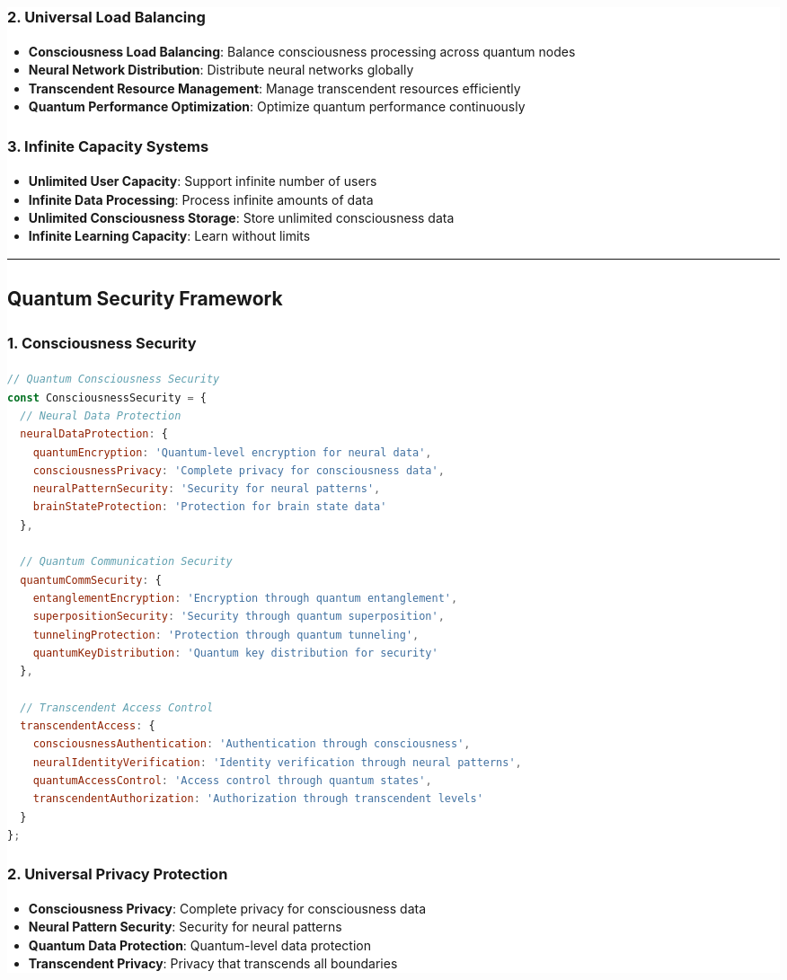 ### 2. Universal Load Balancing
- **Consciousness Load Balancing**: Balance consciousness processing across quantum nodes
- **Neural Network Distribution**: Distribute neural networks globally
- **Transcendent Resource Management**: Manage transcendent resources efficiently
- **Quantum Performance Optimization**: Optimize quantum performance continuously

### 3. Infinite Capacity Systems
- **Unlimited User Capacity**: Support infinite number of users
- **Infinite Data Processing**: Process infinite amounts of data
- **Unlimited Consciousness Storage**: Store unlimited consciousness data
- **Infinite Learning Capacity**: Learn without limits

---

## Quantum Security Framework

### 1. Consciousness Security
```javascript
// Quantum Consciousness Security
const ConsciousnessSecurity = {
  // Neural Data Protection
  neuralDataProtection: {
    quantumEncryption: 'Quantum-level encryption for neural data',
    consciousnessPrivacy: 'Complete privacy for consciousness data',
    neuralPatternSecurity: 'Security for neural patterns',
    brainStateProtection: 'Protection for brain state data'
  },
  
  // Quantum Communication Security
  quantumCommSecurity: {
    entanglementEncryption: 'Encryption through quantum entanglement',
    superpositionSecurity: 'Security through quantum superposition',
    tunnelingProtection: 'Protection through quantum tunneling',
    quantumKeyDistribution: 'Quantum key distribution for security'
  },
  
  // Transcendent Access Control
  transcendentAccess: {
    consciousnessAuthentication: 'Authentication through consciousness',
    neuralIdentityVerification: 'Identity verification through neural patterns',
    quantumAccessControl: 'Access control through quantum states',
    transcendentAuthorization: 'Authorization through transcendent levels'
  }
};
```

### 2. Universal Privacy Protection
- **Consciousness Privacy**: Complete privacy for consciousness data
- **Neural Pattern Security**: Security for neural patterns
- **Quantum Data Protection**: Quantum-level data protection
- **Transcendent Privacy**: Privacy that transcends all boundaries
